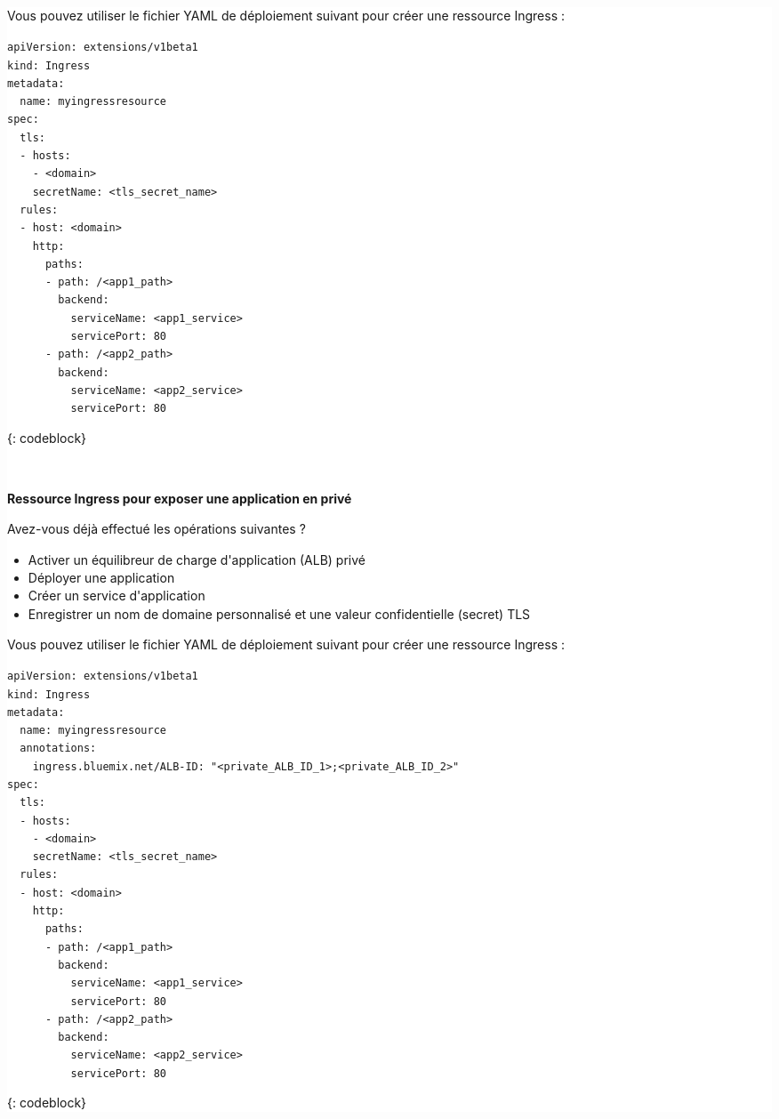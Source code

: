 Vous pouvez utiliser le fichier YAML de déploiement suivant pour créer une ressource Ingress :

```
apiVersion: extensions/v1beta1
kind: Ingress
metadata:
  name: myingressresource
spec:
  tls:
  - hosts:
    - <domain>
    secretName: <tls_secret_name>
  rules:
  - host: <domain>
    http:
      paths:
      - path: /<app1_path>
        backend:
          serviceName: <app1_service>
          servicePort: 80
      - path: /<app2_path>
        backend:
          serviceName: <app2_service>
          servicePort: 80
```
{: codeblock}

</br>

**Ressource Ingress pour exposer une application en privé**</br>

Avez-vous déjà effectué les opérations suivantes ?
- Activer un équilibreur de charge d'application (ALB) privé
- Déployer une application
- Créer un service d'application
- Enregistrer un nom de domaine personnalisé et une valeur confidentielle (secret) TLS

Vous pouvez utiliser le fichier YAML de déploiement suivant pour créer une ressource Ingress :

```
apiVersion: extensions/v1beta1
kind: Ingress
metadata:
  name: myingressresource
  annotations:
    ingress.bluemix.net/ALB-ID: "<private_ALB_ID_1>;<private_ALB_ID_2>"
spec:
  tls:
  - hosts:
    - <domain>
    secretName: <tls_secret_name>
  rules:
  - host: <domain>
    http:
      paths:
      - path: /<app1_path>
        backend:
          serviceName: <app1_service>
          servicePort: 80
      - path: /<app2_path>
        backend:
          serviceName: <app2_service>
          servicePort: 80
```
{: codeblock}
